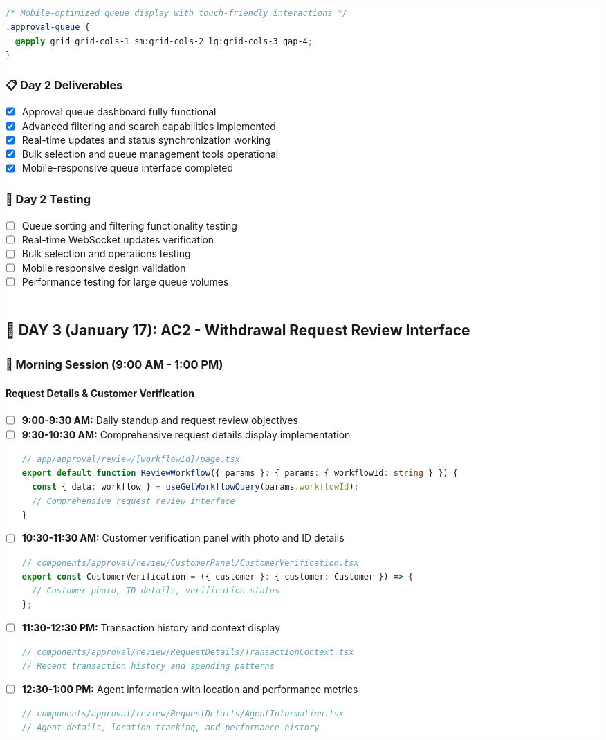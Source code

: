   ```css
  /* Mobile-optimized queue display with touch-friendly interactions */
  .approval-queue {
    @apply grid grid-cols-1 sm:grid-cols-2 lg:grid-cols-3 gap-4;
  }
  ```

### **📋 Day 2 Deliverables**
- [x] Approval queue dashboard fully functional
- [x] Advanced filtering and search capabilities implemented
- [x] Real-time updates and status synchronization working
- [x] Bulk selection and queue management tools operational
- [x] Mobile-responsive queue interface completed

### **🧪 Day 2 Testing**
- [ ] Queue sorting and filtering functionality testing
- [ ] Real-time WebSocket updates verification
- [ ] Bulk selection and operations testing
- [ ] Mobile responsive design validation
- [ ] Performance testing for large queue volumes

---

## 📅 **DAY 3 (January 17): AC2 - Withdrawal Request Review Interface**

### **🌅 Morning Session (9:00 AM - 1:00 PM)**

#### **Request Details & Customer Verification**
- [ ] **9:00-9:30 AM:** Daily standup and request review objectives
- [ ] **9:30-10:30 AM:** Comprehensive request details display implementation
  ```typescript
  // app/approval/review/[workflowId]/page.tsx
  export default function ReviewWorkflow({ params }: { params: { workflowId: string } }) {
    const { data: workflow } = useGetWorkflowQuery(params.workflowId);
    // Comprehensive request review interface
  }
  ```
- [ ] **10:30-11:30 AM:** Customer verification panel with photo and ID details
  ```typescript
  // components/approval/review/CustomerPanel/CustomerVerification.tsx
  export const CustomerVerification = ({ customer }: { customer: Customer }) => {
    // Customer photo, ID details, verification status
  };
  ```
- [ ] **11:30-12:30 PM:** Transaction history and context display
  ```typescript
  // components/approval/review/RequestDetails/TransactionContext.tsx
  // Recent transaction history and spending patterns
  ```
- [ ] **12:30-1:00 PM:** Agent information with location and performance metrics
  ```typescript
  // components/approval/review/RequestDetails/AgentInformation.tsx
  // Agent details, location tracking, and performance history
  ```

